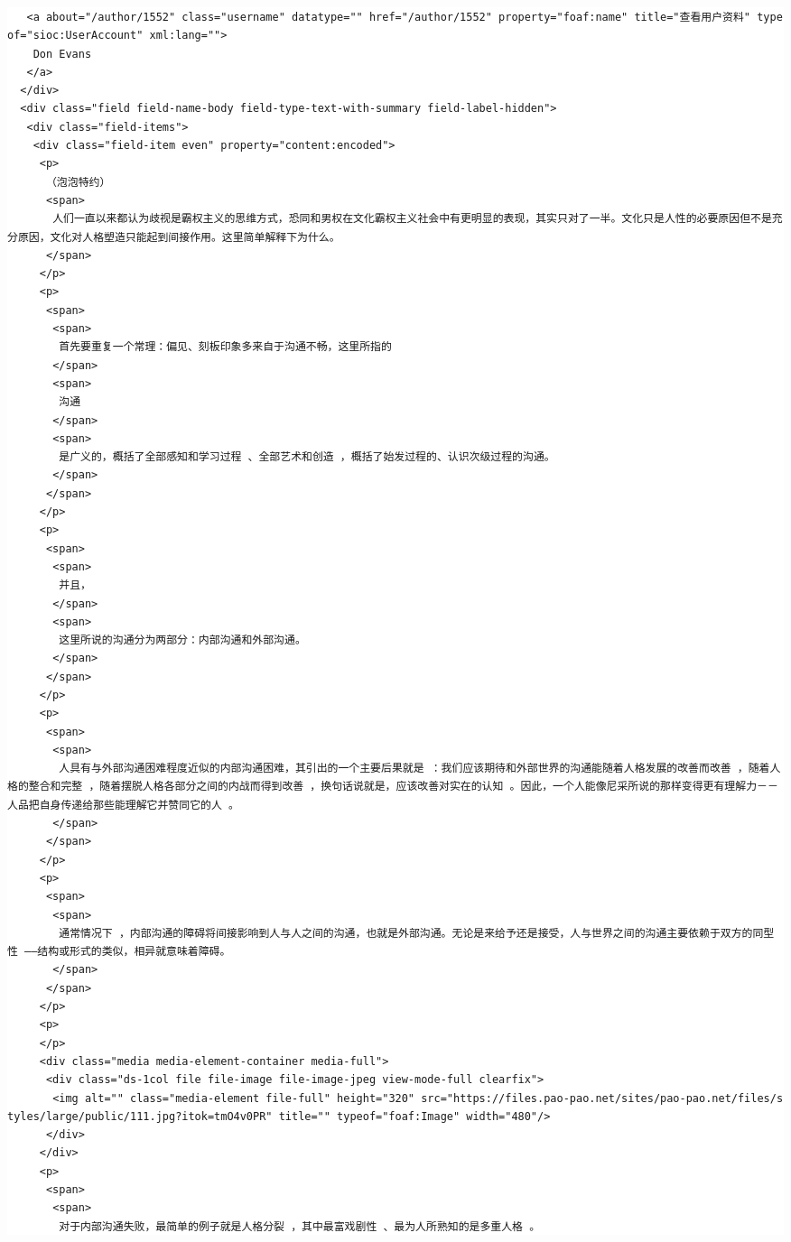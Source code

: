        <a about="/author/1552" class="username" datatype="" href="/author/1552" property="foaf:name" title="查看用户资料" typeof="sioc:UserAccount" xml:lang="">
        Don Evans
       </a>
      </div>
      <div class="field field-name-body field-type-text-with-summary field-label-hidden">
       <div class="field-items">
        <div class="field-item even" property="content:encoded">
         <p>
          （泡泡特约）
          <span>
           人们一直以来都认为歧视是霸权主义的思维方式，恐同和男权在文化霸权主义社会中有更明显的表现，其实只对了一半。文化只是人性的必要原因但不是充分原因，文化对人格塑造只能起到间接作用。这里简单解释下为什么。
          </span>
         </p>
         <p>
          <span>
           <span>
            首先要重复一个常理：偏见、刻板印象多来自于沟通不畅，这里所指的
           </span>
           <span>
            沟通
           </span>
           <span>
            是广义的，概括了全部感知和学习过程 、全部艺术和创造 ，概括了始发过程的、认识次级过程的沟通。
           </span>
          </span>
         </p>
         <p>
          <span>
           <span>
            并且，
           </span>
           <span>
            这里所说的沟通分为两部分：内部沟通和外部沟通。
           </span>
          </span>
         </p>
         <p>
          <span>
           <span>
            人具有与外部沟通困难程度近似的内部沟通困难，其引出的一个主要后果就是 ：我们应该期待和外部世界的沟通能随着人格发展的改善而改善 ，随着人格的整合和完整 ，随着摆脱人格各部分之间的内战而得到改善 ，换句话说就是，应该改善对实在的认知 。因此，一个人能像尼采所说的那样变得更有理解力－－人品把自身传递给那些能理解它并赞同它的人 。
           </span>
          </span>
         </p>
         <p>
          <span>
           <span>
            通常情况下 ，内部沟通的障碍将间接影响到人与人之间的沟通，也就是外部沟通。无论是来给予还是接受，人与世界之间的沟通主要依赖于双方的同型性 ——结构或形式的类似，相异就意味着障碍。
           </span>
          </span>
         </p>
         <p>
         </p>
         <div class="media media-element-container media-full">
          <div class="ds-1col file file-image file-image-jpeg view-mode-full clearfix">
           <img alt="" class="media-element file-full" height="320" src="https://files.pao-pao.net/sites/pao-pao.net/files/styles/large/public/111.jpg?itok=tmO4v0PR" title="" typeof="foaf:Image" width="480"/>
          </div>
         </div>
         <p>
          <span>
           <span>
            对于内部沟通失败，最简单的例子就是人格分裂 ，其中最富戏剧性 、最为人所熟知的是多重人格 。